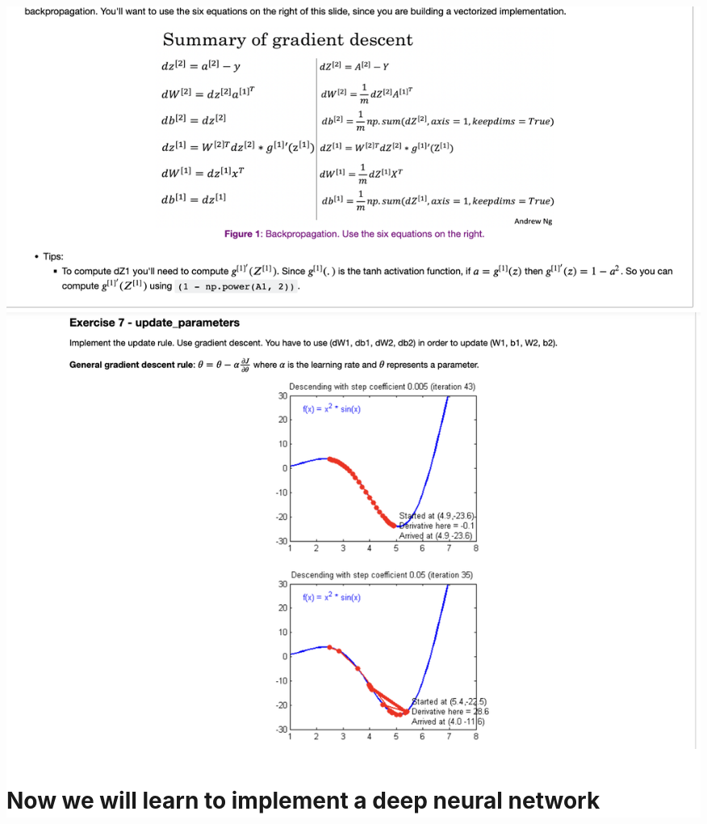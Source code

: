 ![](./Images_Course1/img74.png)
![](./Images_Course1/img75.png)



# **Now we will learn to implement a deep neural network**
